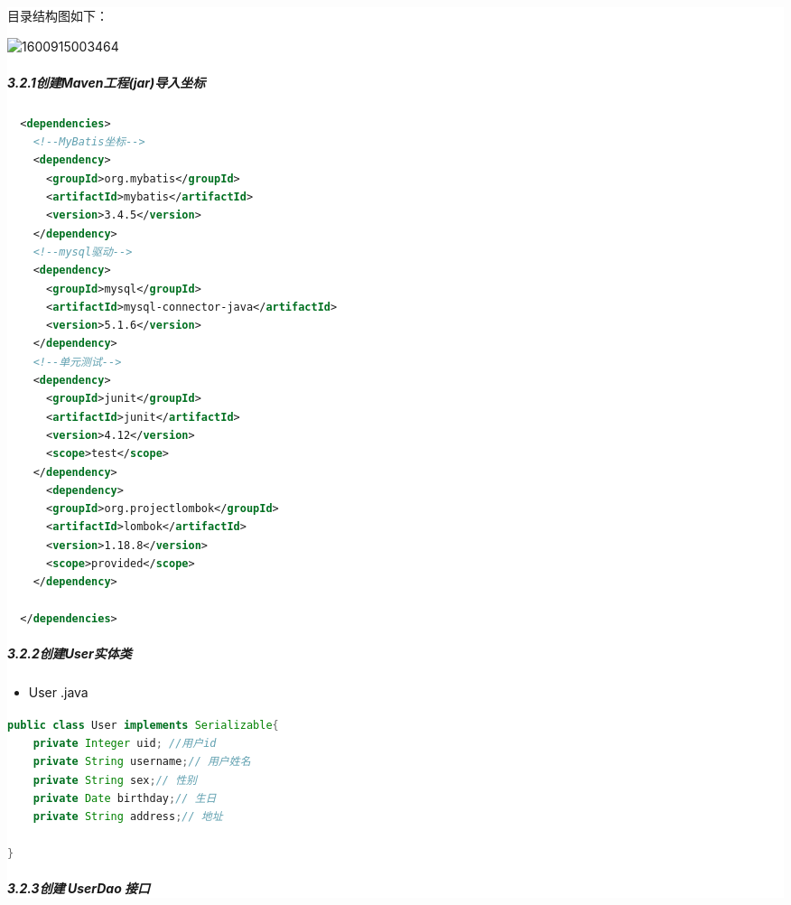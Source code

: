  目录结构图如下：

![1600915003464](img/1600915003464.png)



##### 3.2.1创建Maven工程(jar)导入坐标

```xml
  <dependencies>
    <!--MyBatis坐标-->
    <dependency>
      <groupId>org.mybatis</groupId>
      <artifactId>mybatis</artifactId>
      <version>3.4.5</version>
    </dependency>
    <!--mysql驱动-->
    <dependency>
      <groupId>mysql</groupId>
      <artifactId>mysql-connector-java</artifactId>
      <version>5.1.6</version>
    </dependency>
  	<!--单元测试-->
    <dependency>
      <groupId>junit</groupId>
      <artifactId>junit</artifactId>
      <version>4.12</version>
      <scope>test</scope>
    </dependency>
      <dependency>
      <groupId>org.projectlombok</groupId>
      <artifactId>lombok</artifactId>
      <version>1.18.8</version>
      <scope>provided</scope>
    </dependency>

  </dependencies>
```

##### 3.2.2创建User实体类

+ User .java

```java
public class User implements Serializable{
    private Integer uid; //用户id
    private String username;// 用户姓名
    private String sex;// 性别
    private Date birthday;// 生日
    private String address;// 地址
	
}
```

##### 3.2.3创建 UserDao 接口
